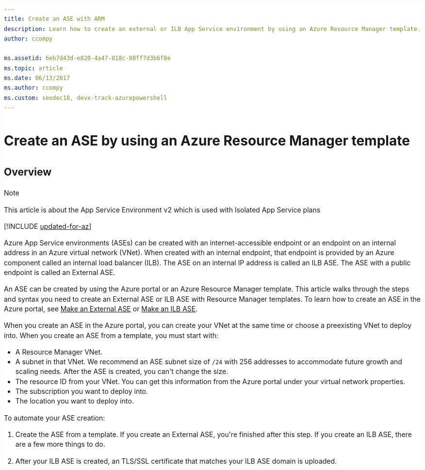 ```yaml
---
title: Create an ASE with ARM
description: Learn how to create an external or ILB App Service environment by using an Azure Resource Manager template.
author: ccompy

ms.assetid: 6eb7d43d-e820-4a47-818c-80ff7d3b6f8e
ms.topic: article
ms.date: 06/13/2017
ms.author: ccompy
ms.custom: seodec18, devx-track-azurepowershell
---
```

# Create an ASE by using an Azure Resource Manager template

## Overview
> [!NOTE]
> This article is about the App Service Environment v2 which is used with Isolated App Service plans
> 

[!INCLUDE [updated-for-az](../../../includes/updated-for-az.md)]

Azure App Service environments (ASEs) can be created with an internet-accessible endpoint or an endpoint on an internal address in an Azure virtual network (VNet). When created with an internal endpoint, that endpoint is provided by an Azure component called an internal load balancer (ILB). The ASE on an internal IP address is called an ILB ASE. The ASE with a public endpoint is called an External ASE. 

An ASE can be created by using the Azure portal or an Azure Resource Manager template. This article walks through the steps and syntax you need to create an External ASE or ILB ASE with Resource Manager templates. To learn how to create an ASE in the Azure portal, see [Make an External ASE][MakeExternalASE] or [Make an ILB ASE][MakeILBASE].

When you create an ASE in the Azure portal, you can create your VNet at the same time or choose a preexisting VNet to deploy into. When you create an ASE from a template, you must start with: 

* A Resource Manager VNet.
* A subnet in that VNet. We recommend an ASE subnet size of `/24` with 256 addresses to accommodate future growth and scaling needs. After the ASE is created, you can't change the size.
* The resource ID from your VNet. You can get this information from the Azure portal under your virtual network properties.
* The subscription you want to deploy into.
* The location you want to deploy into.

To automate your ASE creation:

1. Create the ASE from a template. If you create an External ASE, you're finished after this step. If you create an ILB ASE, there are a few more things to do.

2. After your ILB ASE is created, an TLS/SSL certificate that matches your ILB ASE domain is uploaded.


[quickstartilbasecreate]: https://azure.microsoft.com/resources/templates/web-app-asev2-ilb-create
[quickstartasev2create]: https://azure.microsoft.com/resources/templates/web-app-asev2-create
[quickstartconfiguressl]: https://azure.microsoft.com/resources/templates/web-app-ase-ilb-configure-default-ssl
[quickstartwebapponasev2create]: https://azure.microsoft.com/resources/templates/web-app-asp-app-on-asev2-create
[examplebase64encoding]: https://powershellscripts.blogspot.com/2007/02/base64-encode-file.html 
[configuringDefaultSSLCertificate]: https://azure.microsoft.com/resources/templates/web-app-ase-ilb-configure-default-ssl/
[Intro]: ./intro.md
[MakeExternalASE]: ./create-external-ase.md
[MakeASEfromTemplate]: ./create-from-template.md
[MakeILBASE]: ./create-ilb-ase.md
[ASENetwork]: ./network-info.md
[UsingASE]: ./using-an-ase.md
[UDRs]: ../../virtual-network/virtual-networks-udr-overview.md
[NSGs]: ../../virtual-network/network-security-groups-overview.md
[ConfigureASEv1]: app-service-web-configure-an-app-service-environment.md
[ASEv1Intro]: app-service-app-service-environment-intro.md
[mobileapps]: /previous-versions/azure/app-service-mobile/app-service-mobile-value-prop
[Functions]: ../../azure-functions/index.yml
[Pricing]: https://azure.microsoft.com/pricing/details/app-service/
[ARMOverview]: ../../azure-resource-manager/management/overview.md
[ConfigureSSL]: ../../app-service/configure-ssl-certificate.md
[Kudu]: https://azure.microsoft.com/resources/videos/super-secret-kudu-debug-console-for-azure-web-sites/
[ASEWAF]: app-service-app-service-environment-web-application-firewall.md
[AppGW]: ../../web-application-firewall/ag/ag-overview.md
[ILBASEv1Template]: app-service-app-service-environment-create-ilb-ase-resourcemanager.md
